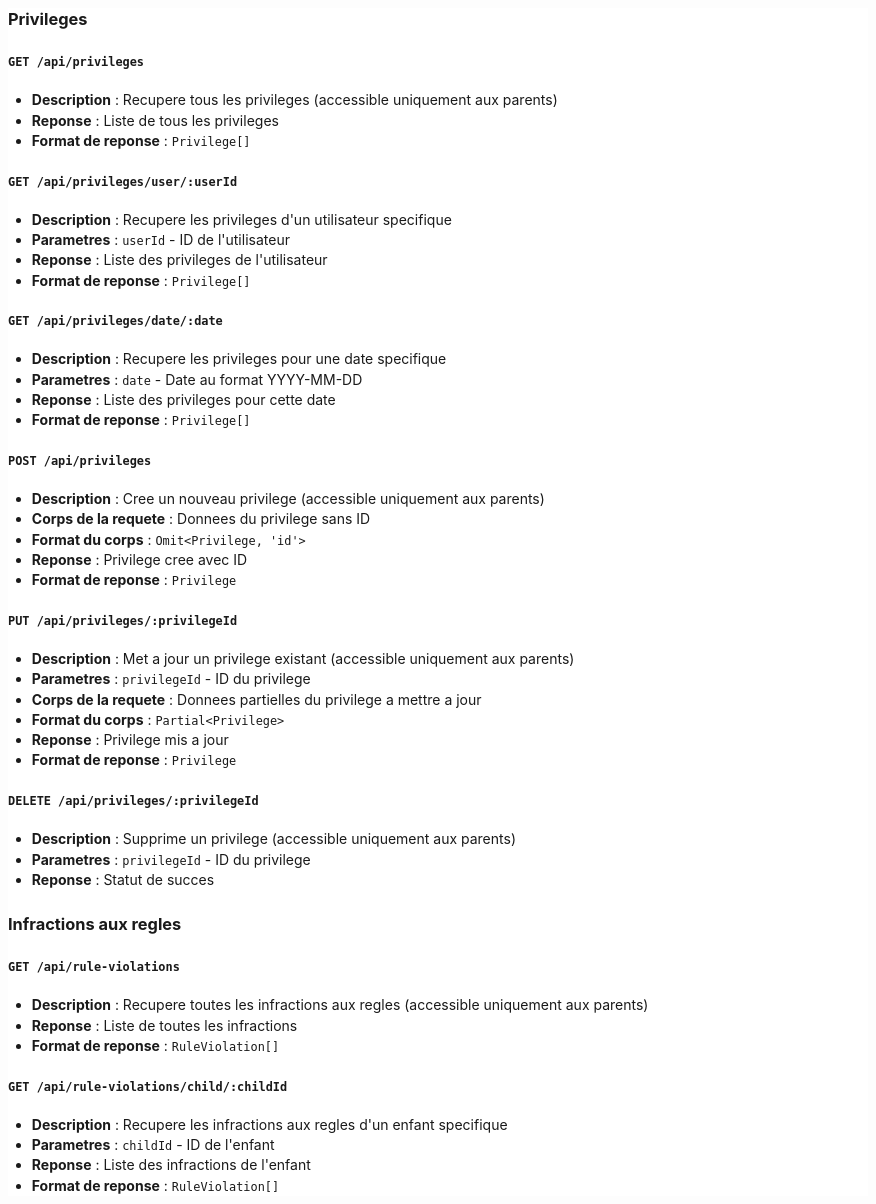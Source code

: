 ### Privileges

#### `GET /api/privileges`
- **Description** : Recupere tous les privileges (accessible uniquement aux parents)
- **Reponse** : Liste de tous les privileges
- **Format de reponse** : `Privilege[]`

#### `GET /api/privileges/user/:userId`
- **Description** : Recupere les privileges d'un utilisateur specifique
- **Parametres** : `userId` - ID de l'utilisateur
- **Reponse** : Liste des privileges de l'utilisateur
- **Format de reponse** : `Privilege[]`

#### `GET /api/privileges/date/:date`
- **Description** : Recupere les privileges pour une date specifique
- **Parametres** : `date` - Date au format YYYY-MM-DD
- **Reponse** : Liste des privileges pour cette date
- **Format de reponse** : `Privilege[]`

#### `POST /api/privileges`
- **Description** : Cree un nouveau privilege (accessible uniquement aux parents)
- **Corps de la requete** : Donnees du privilege sans ID
- **Format du corps** : `Omit<Privilege, 'id'>`
- **Reponse** : Privilege cree avec ID
- **Format de reponse** : `Privilege`

#### `PUT /api/privileges/:privilegeId`
- **Description** : Met a jour un privilege existant (accessible uniquement aux parents)
- **Parametres** : `privilegeId` - ID du privilege
- **Corps de la requete** : Donnees partielles du privilege a mettre a jour
- **Format du corps** : `Partial<Privilege>`
- **Reponse** : Privilege mis a jour
- **Format de reponse** : `Privilege`

#### `DELETE /api/privileges/:privilegeId`
- **Description** : Supprime un privilege (accessible uniquement aux parents)
- **Parametres** : `privilegeId` - ID du privilege
- **Reponse** : Statut de succes

### Infractions aux regles

#### `GET /api/rule-violations`
- **Description** : Recupere toutes les infractions aux regles (accessible uniquement aux parents)
- **Reponse** : Liste de toutes les infractions
- **Format de reponse** : `RuleViolation[]`

#### `GET /api/rule-violations/child/:childId`
- **Description** : Recupere les infractions aux regles d'un enfant specifique
- **Parametres** : `childId` - ID de l'enfant
- **Reponse** : Liste des infractions de l'enfant
- **Format de reponse** : `RuleViolation[]`
